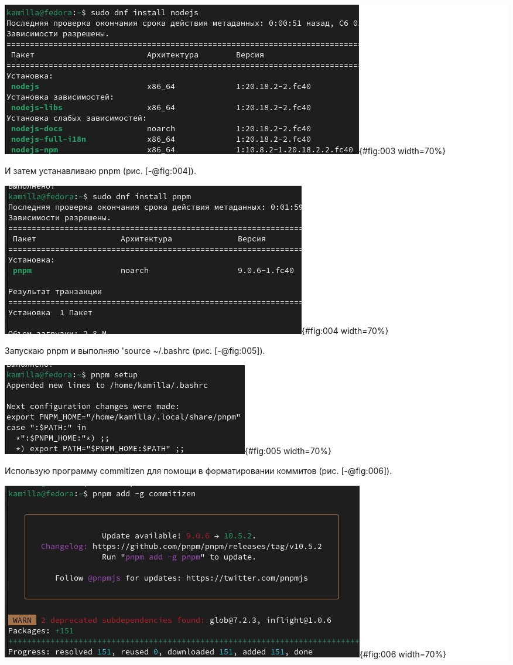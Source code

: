 ![Установка node.js](image/3.jpg){#fig:003 width=70%}

И затем устанавливаю pnpm (рис. [-@fig:004]).

![Установка pnpm](image/4.jpg){#fig:004 width=70%}

Запускаю pnpm и выполняю 'source ~/.bashrc (рис. [-@fig:005]).

![Запуск pnpm](image/5.jpg){#fig:005 width=70%}

Использую программу commitizen для помощи в форматировании коммитов (рис. [-@fig:006]).

![Программа commitizen](image/6.jpg){#fig:006 width=70%}

